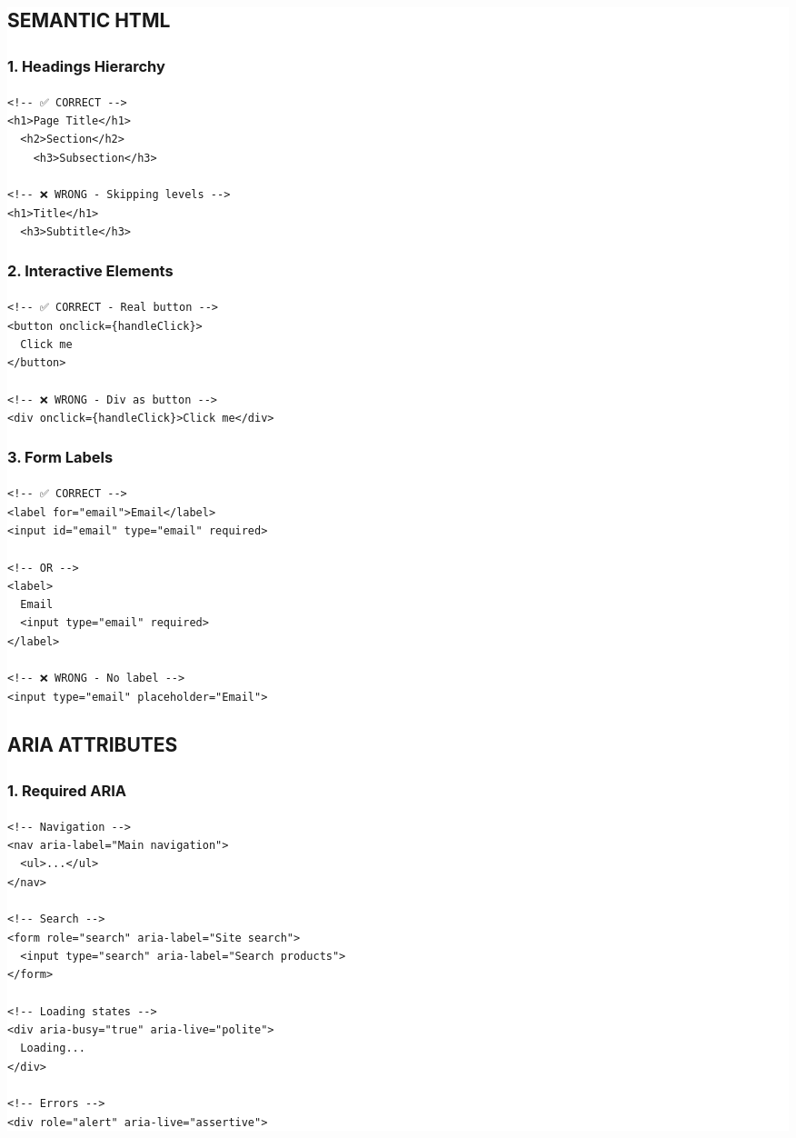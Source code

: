 ## SEMANTIC HTML

### 1. Headings Hierarchy
```svelte
<!-- ✅ CORRECT -->
<h1>Page Title</h1>
  <h2>Section</h2>
    <h3>Subsection</h3>

<!-- ❌ WRONG - Skipping levels -->
<h1>Title</h1>
  <h3>Subtitle</h3>
```

### 2. Interactive Elements
```svelte
<!-- ✅ CORRECT - Real button -->
<button onclick={handleClick}>
  Click me
</button>

<!-- ❌ WRONG - Div as button -->
<div onclick={handleClick}>Click me</div>
```

### 3. Form Labels
```svelte
<!-- ✅ CORRECT -->
<label for="email">Email</label>
<input id="email" type="email" required>

<!-- OR -->
<label>
  Email
  <input type="email" required>
</label>

<!-- ❌ WRONG - No label -->
<input type="email" placeholder="Email">
```

## ARIA ATTRIBUTES

### 1. Required ARIA
```svelte
<!-- Navigation -->
<nav aria-label="Main navigation">
  <ul>...</ul>
</nav>

<!-- Search -->
<form role="search" aria-label="Site search">
  <input type="search" aria-label="Search products">
</form>

<!-- Loading states -->
<div aria-busy="true" aria-live="polite">
  Loading...
</div>

<!-- Errors -->
<div role="alert" aria-live="assertive">
```